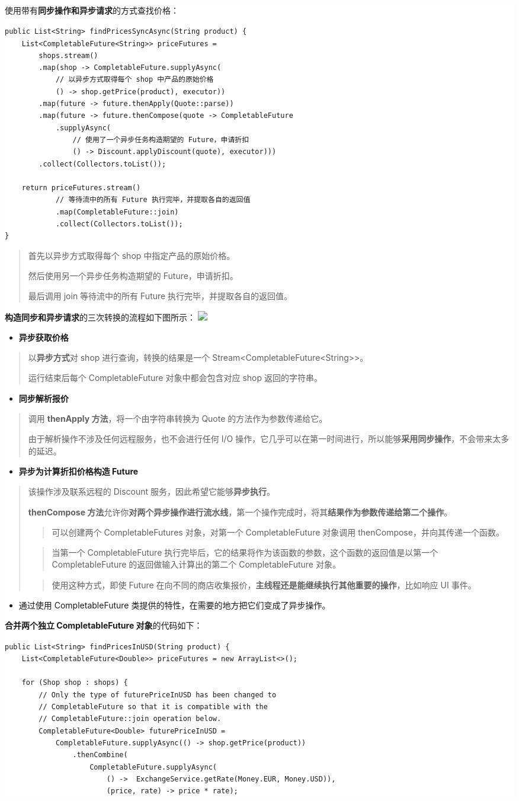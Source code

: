使用带有**同步操作和异步请求**的方式查找价格：
```
public List<String> findPricesSyncAsync(String product) {
	List<CompletableFuture<String>> priceFutures = 
		shops.stream()
		.map(shop -> CompletableFuture.supplyAsync(
			// 以异步方式取得每个 shop 中产品的原始价格
			() -> shop.getPrice(product), executor))
		.map(future -> future.thenApply(Quote::parse))
		.map(future -> future.thenCompose(quote -> CompletableFuture
			.supplyAsync(
				// 使用了一个异步任务构造期望的 Future，申请折扣
				() -> Discount.applyDiscount(quote), executor)))
		.collect(Collectors.toList());
		
	return priceFutures.stream()
			// 等待流中的所有 Future 执行完毕，并提取各自的返回值
			.map(CompletableFuture::join)
			.collect(Collectors.toList());
}
```
> 首先以异步方式取得每个 shop 中指定产品的原始价格。
> 
> 然后使用另一个异步任务构造期望的 Future，申请折扣。
> 
> 最后调用 join 等待流中的所有 Future 执行完毕，并提取各自的返回值。

**构造同步和异步请求**的三次转换的流程如下图所示：
![](https://i.imgur.com/TgtpqdV.png)
- **异步获取价格**
> 以**异步方式**对 shop 进行查询，转换的结果是一个 Stream&lt;CompletableFuture&lt;String>>。
> 
> 运行结束后每个 CompletableFuture 对象中都会包含对应 shop 返回的字符串。
- **同步解析报价**
> 调用 **thenApply 方法**，将一个由字符串转换为 Quote 的方法作为参数传递给它。
> 
> 由于解析操作不涉及任何远程服务，也不会进行任何 I/O 操作，它几乎可以在第一时间进行，所以能够**采用同步操作**，不会带来太多的延迟。
- **异步为计算折扣价格构造 Future**
> 该操作涉及联系远程的 Discount 服务，因此希望它能够**异步执行**。
> 
> **thenCompose 方法**允许你**对两个异步操作进行流水线**，第一个操作完成时，将其**结果作为参数传递给第二个操作**。
> > 可以创建两个 CompletableFutures 对象，对第一个 CompletableFuture 对象调用 thenCompose，并向其传递一个函数。
> 
> > 当第一个 CompletableFuture 执行完毕后，它的结果将作为该函数的参数，这个函数的返回值是以第一个 CompletableFuture 的返回做输入计算出的第二个 CompletableFuture 对象。
> 
> > 使用这种方式，即使 Future 在向不同的商店收集报价，**主线程还是能继续执行其他重要的操作**，比如响应 UI 事件。
- 通过使用 CompletableFuture 类提供的特性，在需要的地方把它们变成了异步操作。

**合并两个独立 CompletableFuture 对象**的代码如下：
```
public List<String> findPricesInUSD(String product) {
	List<CompletableFuture<Double>> priceFutures = new ArrayList<>();
	
	for (Shop shop : shops) {
		// Only the type of futurePriceInUSD has been changed to
		// CompletableFuture so that it is compatible with the
		// CompletableFuture::join operation below.
		CompletableFuture<Double> futurePriceInUSD = 
			CompletableFuture.supplyAsync(() -> shop.getPrice(product))
				.thenCombine(
					CompletableFuture.supplyAsync(
						() ->  ExchangeService.getRate(Money.EUR, Money.USD)),
						(price, rate) -> price * rate);
```